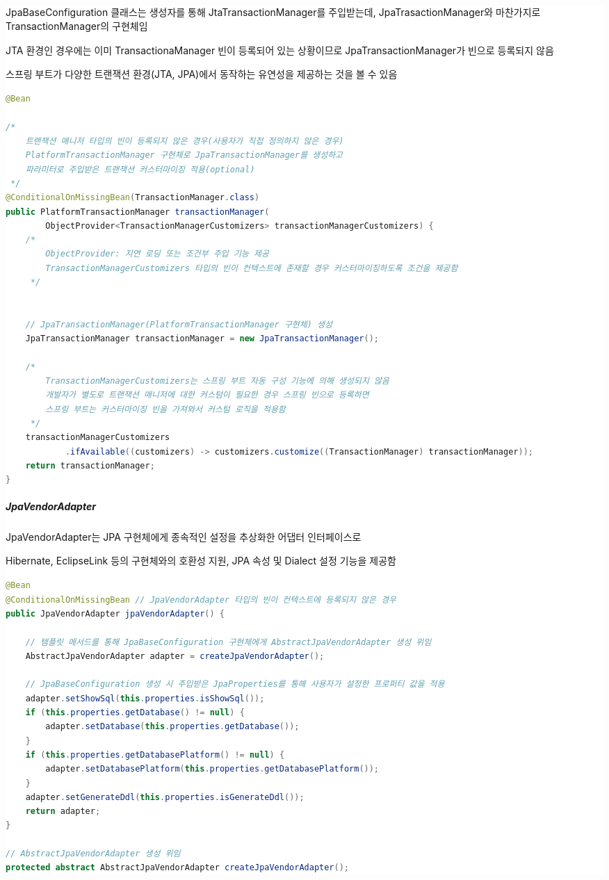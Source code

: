 JpaBaseConfiguration 클래스는 생성자를 통해 JtaTransactionManager를 주입받는데, JpaTrasactionManager와 마찬가지로 TransactionManager의 구현체임

JTA 환경인 경우에는 이미 TransactionaManager 빈이 등록되어 있는 상황이므로 JpaTransactionManager가 빈으로 등록되지 않음

스프링 부트가 다양한 트랜잭션 환경(JTA, JPA)에서 동작하는 유연성을 제공하는 것을 볼 수 있음

```java
@Bean

/*
    트랜잭션 매니저 타입의 빈이 등록되지 않은 경우(사용자가 직접 정의하지 않은 경우)
    PlatformTransactionManager 구현체로 JpaTransactionManager를 생성하고
    파라미터로 주입받은 트랜잭션 커스터마이징 적용(optional)
 */
@ConditionalOnMissingBean(TransactionManager.class)
public PlatformTransactionManager transactionManager(
        ObjectProvider<TransactionManagerCustomizers> transactionManagerCustomizers) {
    /*
        ObjectProvider: 지연 로딩 또는 조건부 주입 기능 제공
        TransactionManagerCustomizers 타입의 빈이 컨텍스트에 존재할 경우 커스터마이징하도록 조건을 제공함
     */


    // JpaTransactionManager(PlatformTransactionManager 구현체) 생성
    JpaTransactionManager transactionManager = new JpaTransactionManager();
    
    /*
        TransactionManagerCustomizers는 스프링 부트 자동 구성 기능에 의해 생성되지 않음
        개발자가 별도로 트랜잭션 매니저에 대한 커스텀이 필요한 경우 스프링 빈으로 등록하면
        스프링 부트는 커스터마이징 빈을 가져와서 커스텀 로직을 적용함
     */
    transactionManagerCustomizers
            .ifAvailable((customizers) -> customizers.customize((TransactionManager) transactionManager));
    return transactionManager;
}
```

##### JpaVendorAdapter

JpaVendorAdapter는 JPA 구현체에게 종속적인 설정을 추상화한 어댑터 인터페이스로

Hibernate, EclipseLink 등의 구현체와의 호환성 지원, JPA 속성 및 Dialect 설정 기능을 제공함

```java
@Bean
@ConditionalOnMissingBean // JpaVendorAdapter 타입의 빈이 컨텍스트에 등록되지 않은 경우
public JpaVendorAdapter jpaVendorAdapter() {

    // 템플릿 메서드를 통해 JpaBaseConfiguration 구현체에게 AbstractJpaVendorAdapter 생성 위임
    AbstractJpaVendorAdapter adapter = createJpaVendorAdapter();

    // JpaBaseConfiguration 생성 시 주입받은 JpaProperties를 통해 사용자가 설정한 프로퍼티 값을 적용
    adapter.setShowSql(this.properties.isShowSql());
    if (this.properties.getDatabase() != null) {
        adapter.setDatabase(this.properties.getDatabase());
    }
    if (this.properties.getDatabasePlatform() != null) {
        adapter.setDatabasePlatform(this.properties.getDatabasePlatform());
    }
    adapter.setGenerateDdl(this.properties.isGenerateDdl());
    return adapter;
}

// AbstractJpaVendorAdapter 생성 위임
protected abstract AbstractJpaVendorAdapter createJpaVendorAdapter();
```